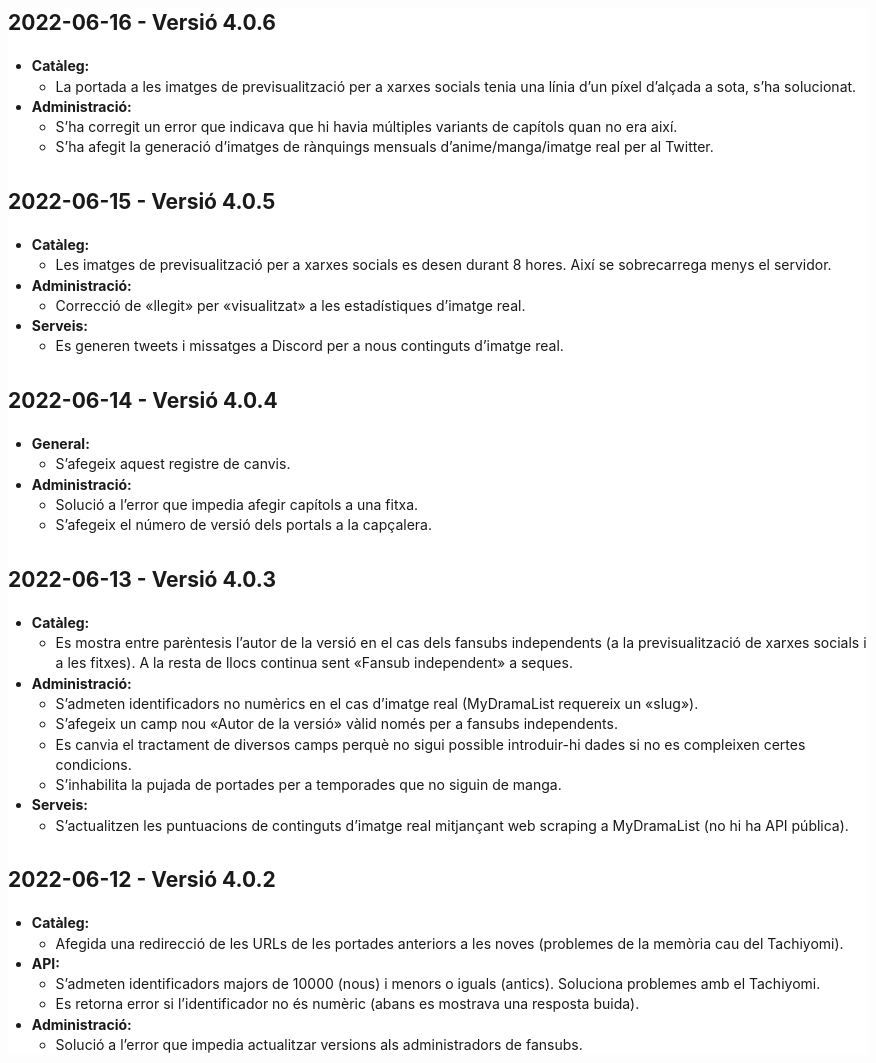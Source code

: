 ## 2022-06-16 - Versió 4.0.6
- **Catàleg:**
	- La portada a les imatges de previsualització per a xarxes socials tenia una línia d’un píxel d’alçada a sota, s’ha solucionat.
- **Administració:**
	- S’ha corregit un error que indicava que hi havia múltiples variants de capítols quan no era així.
	- S’ha afegit la generació d’imatges de rànquings mensuals d’anime/manga/imatge real per al Twitter.

## 2022-06-15 - Versió 4.0.5
- **Catàleg:**
	- Les imatges de previsualització per a xarxes socials es desen durant 8 hores. Així se sobrecarrega menys el servidor.
- **Administració:**
	- Correcció de «llegit» per «visualitzat» a les estadístiques d’imatge real.
- **Serveis:**
	- Es generen tweets i missatges a Discord per a nous continguts d’imatge real.

## 2022-06-14 - Versió 4.0.4
- **General:**
	- S’afegeix aquest registre de canvis.
- **Administració:**
	- Solució a l’error que impedia afegir capítols a una fitxa.
	- S’afegeix el número de versió dels portals a la capçalera.

## 2022-06-13 - Versió 4.0.3
- **Catàleg:**
	- Es mostra entre parèntesis l’autor de la versió en el cas dels fansubs independents (a la previsualització de xarxes socials i a les fitxes). A la resta de llocs continua sent «Fansub independent» a seques.
- **Administració:**
	- S’admeten identificadors no numèrics en el cas d’imatge real (MyDramaList requereix un «slug»).
	- S’afegeix un camp nou «Autor de la versió» vàlid només per a fansubs independents.
	- Es canvia el tractament de diversos camps perquè no sigui possible introduir-hi dades si no es compleixen certes condicions.
	- S’inhabilita la pujada de portades per a temporades que no siguin de manga.
- **Serveis:**
	- S’actualitzen les puntuacions de continguts d’imatge real mitjançant web scraping a MyDramaList (no hi ha API pública).

## 2022-06-12 - Versió 4.0.2
- **Catàleg:**
	- Afegida una redirecció de les URLs de les portades anteriors a les noves (problemes de la memòria cau del Tachiyomi).
- **API:**
	- S’admeten identificadors majors de 10000 (nous) i menors o iguals (antics). Soluciona problemes amb el Tachiyomi.
	- Es retorna error si l’identificador no és numèric (abans es mostrava una resposta buida).
- **Administració:**
	- Solució a l’error que impedia actualitzar versions als administradors de fansubs.
